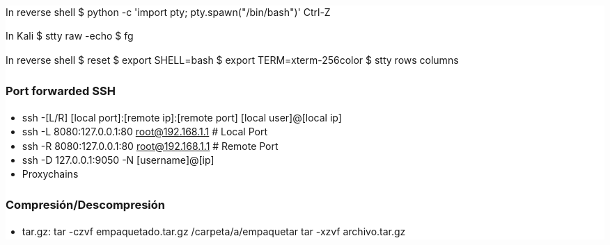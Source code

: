 In reverse shell
$ python -c 'import pty; pty.spawn("/bin/bash")'
Ctrl-Z

In Kali
$ stty raw -echo
$ fg

In reverse shell
$ reset
$ export SHELL=bash
$ export TERM=xterm-256color
$ stty rows <num> columns <cols>

### Port forwarded SSH

* ssh -\[L/R\] \[local port\]:\[remote ip\]:\[remote port\] \[local user\]@\[local ip\]
* ssh -L 8080:127.0.0.1:80 root@192.168.1.1 \# Local Port
* ssh -R 8080:127.0.0.1:80 root@192.168.1.1 \# Remote Port
* ssh -D 127.0.0.1:9050 -N \[username\]@\[ip\]
* Proxychains

### Compresión/Descompresión

* tar.gz: tar -czvf empaquetado.tar.gz /carpeta/a/empaquetar  tar -xzvf archivo.tar.gz

